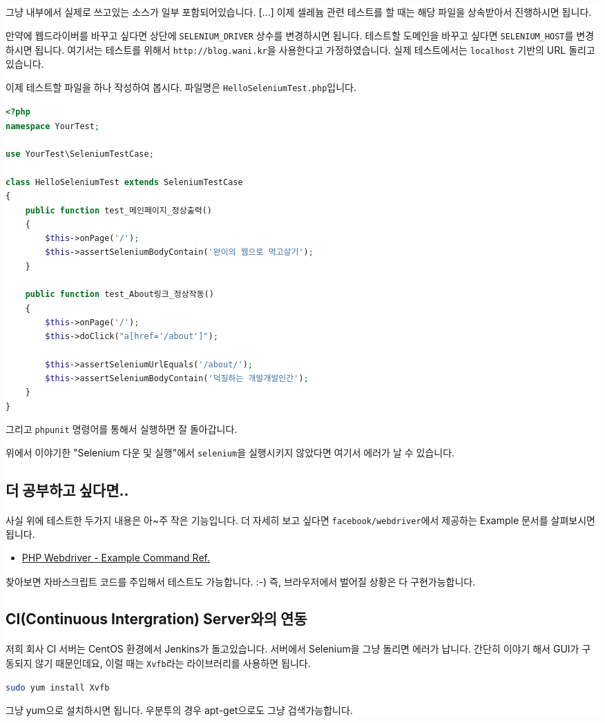 그냥 내부에서 실제로 쓰고있는 소스가 일부 포함되어있습니다. [...] 이제 셀레늄 관련 테스트를 할 때는 해당 파일을 상속받아서 진행하시면 됩니다.

만약에 웹드라이버를 바꾸고 싶다면 상단에 `SELENIUM_DRIVER` 상수를 변경하시면 됩니다. 테스트할 도메인을 바꾸고 싶다면 `SELENIUM_HOST`를 변경하시면 됩니다. 여기서는 테스트를 위해서 `http://blog.wani.kr`을 사용한다고 가정하였습니다. 실제 테스트에서는 `localhost` 기반의 URL 돌리고 있습니다.

이제 테스트할 파일을 하나 작성하여 봅시다. 파일명은 `HelloSeleniumTest.php`입니다.

```php
<?php
namespace YourTest;

use YourTest\SeleniumTestCase;

class HelloSeleniumTest extends SeleniumTestCase
{
    public function test_메인페이지_정상출력()
    {
        $this->onPage('/');
        $this->assertSeleniumBodyContain('완이의 웹으로 먹고살기');
    }

    public function test_About링크_정상작동()
    {
        $this->onPage('/');
        $this->doClick("a[href='/about']");

        $this->assertSeleniumUrlEquals('/about/');
        $this->assertSeleniumBodyContain('덕질하는 개발개발인간');
    }
}
```

그리고 `phpunit` 명령어를 통해서 실행하면 잘 돌아갑니다.

위에서 이야기한 "Selenium 다운 및 실행"에서 `selenium`을 실행시키지 않았다면 여기서 에러가 날 수 있습니다.

## 더 공부하고 싶다면..

사실 위에 테스트한 두가지 내용은 아~주 작은 기능입니다. 더 자세히 보고 싶다면 `facebook/webdriver`에서 제공하는 Example 문서를 살펴보시면 됩니다.

- [PHP Webdriver - Example Command Ref.](https://github.com/facebook/php-webdriver/wiki/Example-command-reference)

찾아보면 자바스크립트 코드를 주입해서 테스트도 가능합니다. :-) 즉, 브라우저에서 벌어질 상황은 다 구현가능합니다.

## CI(Continuous Intergration) Server와의 연동

저희 회사 CI 서버는 CentOS 환경에서 Jenkins가 돌고있습니다. 서버에서 Selenium을 그냥 돌리면 에러가 납니다. 간단히 이야기 해서 GUI가 구동되지 않기 때문인데요, 이럴 때는 `Xvfb`라는 라이브러리를 사용하면 됩니다.

```sh
sudo yum install Xvfb
```

그냥 yum으로 설치하시면 됩니다. 우분투의 경우 apt-get으로도 그냥 검색가능합니다.
